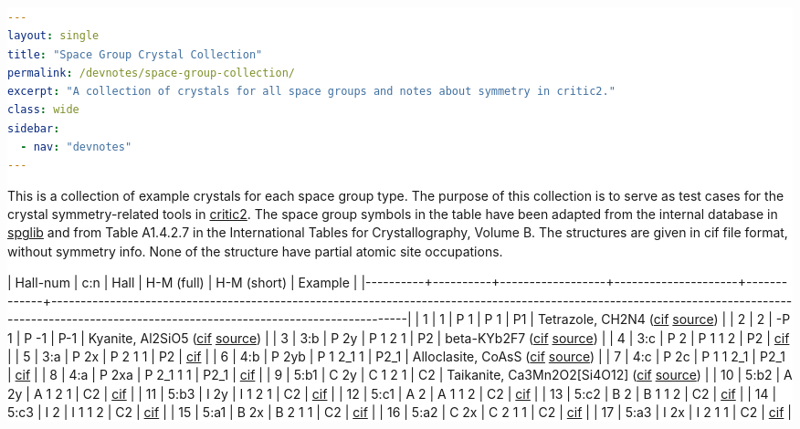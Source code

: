 ```yaml
---
layout: single
title: "Space Group Crystal Collection"
permalink: /devnotes/space-group-collection/
excerpt: "A collection of crystals for all space groups and notes about symmetry in critic2."
class: wide
sidebar:
  - nav: "devnotes" 
---
```


This is a collection of example crystals for each space group
type. The purpose of this collection is to serve as test cases for the
crystal symmetry-related tools in [critic2](/critic2/). The space
group symbols in the table have been adapted from the internal
database in [spglib](https://atztogo.github.io/spglib/) and from Table
A1.4.2.7 in the International Tables for Crystallography, Volume
B. The structures are given in cif file format, without symmetry info.
None of the structure have partial atomic site occupations.

| Hall-num | c:n      | Hall             | H-M (full)          | H-M (short) | Example                                                                                                                                                                                          |
|----------+----------+------------------+---------------------+-------------+--------------------------------------------------------------------------------------------------------------------------------------------------------------------------------------------------|
|        1 | 1        | P 1              | P 1                 | P1          | Tetrazole, CH2N4 ([cif](/assets/devnotes/03_spacegroup_collection/001_tetrazole.cif) [source](http://www.crystallography.net/cod/2006099.cif))                                                   |
|        2 | 2        | -P 1             | P -1                | P-1         | Kyanite, Al2SiO5 ([cif](/assets/devnotes/03_spacegroup_collection/002_kyanite.cif) [source](http://rruff.geo.arizona.edu/AMS/download.php?id=01911.cif&down=cif))                                |
|        3 | 3:b      | P 2y             | P 1 2 1             | P2          | beta-KYb2F7 ([cif](/assets/devnotes/03_spacegroup_collection/003a_b-kyb2f7.cif) [source](http://rruff.geo.arizona.edu/AMS/download.php?id=16537.cif&down=cif))                                   |
|        4 | 3:c      | P 2              | P 1 1 2             | P2          | [cif](/assets/devnotes/03_spacegroup_collection/003b_b-kyb2f7.cif)                                                                                                                               |
|        5 | 3:a      | P 2x             | P 2 1 1             | P2          | [cif](/assets/devnotes/03_spacegroup_collection/003c_b-kyb2f7.cif)                                                                                                                               |
|        6 | 4:b      | P 2yb            | P 1 2_1 1           | P2_1        | Alloclasite, CoAsS ([cif](/assets/devnotes/03_spacegroup_collection/004a_alloclasite.cif) [source](http://rruff.geo.arizona.edu/AMS/download.php?id=05928.cif&down=cif))                         |
|        7 | 4:c      | P 2c             | P 1 1 2_1           | P2_1        | [cif](/assets/devnotes/03_spacegroup_collection/004b_alloclasite.cif)                                                                                                                            |
|        8 | 4:a      | P 2xa            | P 2_1 1 1           | P2_1        | [cif](/assets/devnotes/03_spacegroup_collection/004c_alloclasite.cif)                                                                                                                            |
|        9 | 5:b1     | C 2y             | C 1 2 1             | C2          | Taikanite, Ca3Mn2O2[Si4O12] ([cif](/assets/devnotes/03_spacegroup_collection/005a_taikanite.cif) [source](http://rruff.geo.arizona.edu/AMS/download.php?id=01642.cif&down=cif))                  |
|       10 | 5:b2     | A 2y             | A 1 2 1             | C2          | [cif](/assets/devnotes/03_spacegroup_collection/005b_taikanite.cif)                                                                                                                              |
|       11 | 5:b3     | I 2y             | I 1 2 1             | C2          | [cif](/assets/devnotes/03_spacegroup_collection/005c_taikanite.cif)                                                                                                                              |
|       12 | 5:c1     | A 2              | A 1 1 2             | C2          | [cif](/assets/devnotes/03_spacegroup_collection/005d_taikanite.cif)                                                                                                                              |
|       13 | 5:c2     | B 2              | B 1 1 2             | C2          | [cif](/assets/devnotes/03_spacegroup_collection/005e_taikanite.cif)                                                                                                                              |
|       14 | 5:c3     | I 2              | I 1 1 2             | C2          | [cif](/assets/devnotes/03_spacegroup_collection/005f_taikanite.cif)                                                                                                                              |
|       15 | 5:a1     | B 2x             | B 2 1 1             | C2          | [cif](/assets/devnotes/03_spacegroup_collection/005g_taikanite.cif)                                                                                                                              |
|       16 | 5:a2     | C 2x             | C 2 1 1             | C2          | [cif](/assets/devnotes/03_spacegroup_collection/005h_taikanite.cif)                                                                                                                              |
|       17 | 5:a3     | I 2x             | I 2 1 1             | C2          | [cif](/assets/devnotes/03_spacegroup_collection/005i_taikanite.cif)                                                                                                                              |